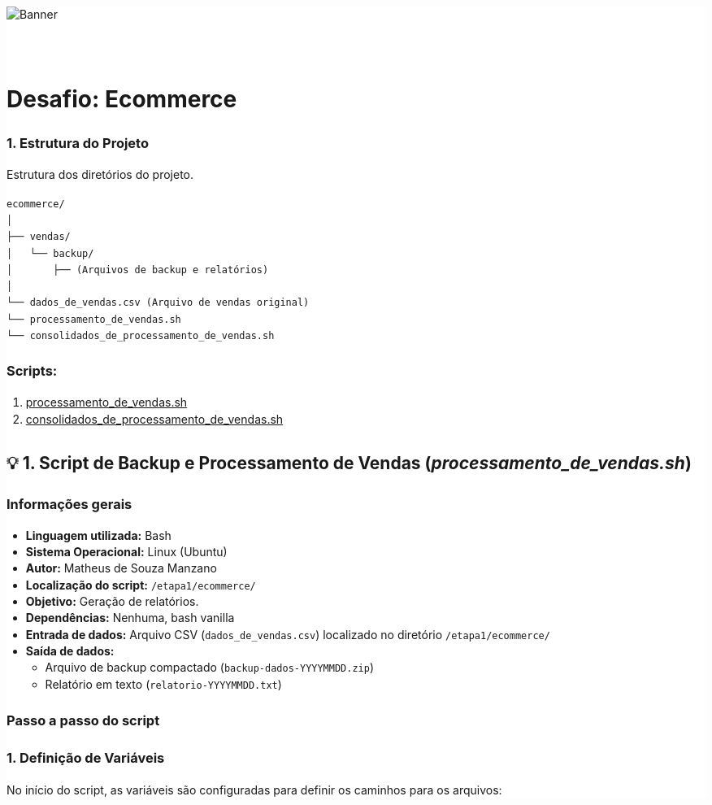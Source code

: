 <div>
  <img src="https://github.com/user-attachments/assets/80bce710-ada7-4fe1-a4b2-8343a4ac8529" width="100%" alt="Banner">
</div>

&nbsp;
# Desafio: Ecommerce

### 1. Estrutura do Projeto
Estrutura dos diretórios do projeto.
```
ecommerce/
│
├── vendas/
│   └── backup/
│       ├── (Arquivos de backup e relatórios)
│
└── dados_de_vendas.csv (Arquivo de vendas original)
└── processamento_de_vendas.sh
└── consolidados_de_processamento_de_vendas.sh
```
### Scripts:
1. [processamento_de_vendas.sh](https://github.com/manszano/PB-MATHEUS-MANZANO/blob/main/Sprint%201/desafio/etapa-1/ecommerce/processamento_de_vendas.sh)
2. [consolidados_de_processamento_de_vendas.sh](https://github.com/manszano/PB-MATHEUS-MANZANO/blob/main/Sprint%201/desafio/etapa-1/ecommerce/consolidador_de_processamento_de_vendas.sh)


## 💡 **1. Script de Backup e Processamento de Vendas (_processamento_de_vendas.sh_)**

### Informações gerais

- **Linguagem utilizada:** Bash
- **Sistema Operacional:** Linux (Ubuntu)
- **Autor:** Matheus de Souza Manzano
- **Localização do script:** `/etapa1/ecommerce/`
- **Objetivo:**  Geração de relatórios.
- **Dependências:** Nenhuma, bash vanilla
- **Entrada de dados:** Arquivo CSV (`dados_de_vendas.csv`) localizado no diretório `/etapa1/ecommerce/`
- **Saída de dados:**
  - Arquivo de backup compactado (`backup-dados-YYYYMMDD.zip`)
  - Relatório em texto (`relatorio-YYYYMMDD.txt`)

### Passo a passo do script
### 1. Definição de Variáveis
No início do script, as variáveis são configuradas para definir os caminhos para os arquivos:
